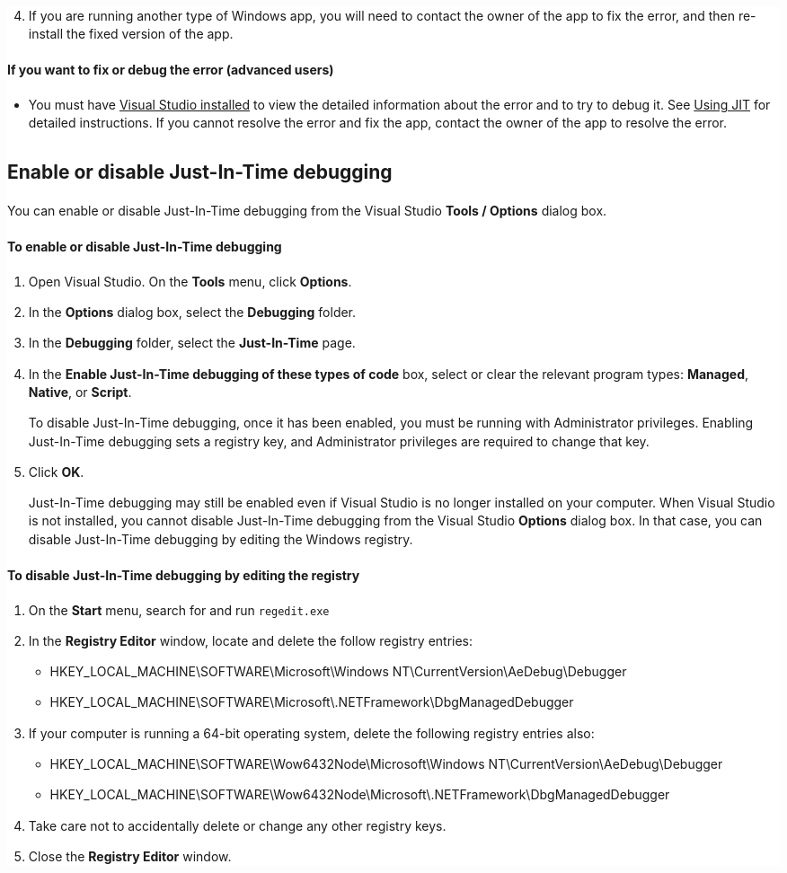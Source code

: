 4. If you are running another type of Windows app, you will need to contact the owner of the app to fix the error, and then re-install the fixed version of the app.

#### If you want to fix or debug the error (advanced users)

- You must have [Visual Studio installed](https://visualstudio.microsoft.com/vs/older-downloads/) to view the detailed information about the error and to try to debug it. See [Using JIT](#BKMK_Using_JIT) for detailed instructions. If you cannot resolve the error and fix the app, contact the owner of the app to resolve the error.

## <a name="BKMK_Enabling"></a> Enable or disable Just-In-Time debugging
 You can enable or disable Just-In-Time debugging from the Visual Studio **Tools / Options** dialog box.

#### To enable or disable Just-In-Time debugging

1. Open Visual Studio. On the **Tools** menu, click **Options**.

2. In the **Options** dialog box, select the **Debugging** folder.

3. In the **Debugging** folder, select the **Just-In-Time** page.

4. In the **Enable Just-In-Time debugging of these types of code** box, select or clear the relevant program types: **Managed**, **Native**, or **Script**.

    To disable Just-In-Time debugging, once it has been enabled, you must be running with Administrator privileges. Enabling Just-In-Time debugging sets a registry key, and Administrator privileges are required to change that key.

5. Click **OK**.

   Just-In-Time debugging may still be enabled even if Visual Studio is no longer installed on your computer. When Visual Studio is not installed, you cannot disable Just-In-Time debugging from the Visual Studio **Options** dialog box. In that case, you can disable Just-In-Time debugging by editing the Windows registry.

#### To disable Just-In-Time debugging by editing the registry

1. On the **Start** menu, search for and run `regedit.exe`

2. In the **Registry Editor** window, locate and delete the follow registry entries:

    - HKEY_LOCAL_MACHINE\SOFTWARE\Microsoft\Windows NT\CurrentVersion\AeDebug\Debugger

    - HKEY_LOCAL_MACHINE\SOFTWARE\Microsoft\\.NETFramework\DbgManagedDebugger

3. If your computer is running a 64-bit operating system, delete the following registry entries also:

    - HKEY_LOCAL_MACHINE\SOFTWARE\Wow6432Node\Microsoft\Windows NT\CurrentVersion\AeDebug\Debugger

    - HKEY_LOCAL_MACHINE\SOFTWARE\Wow6432Node\Microsoft\\.NETFramework\DbgManagedDebugger

4. Take care not to accidentally delete or change any other registry keys.

5. Close the **Registry Editor** window.
